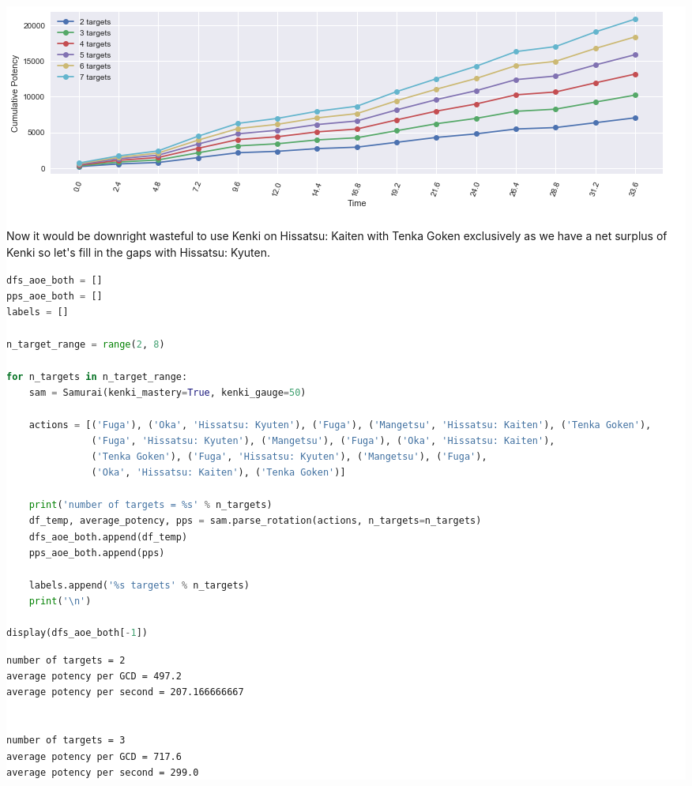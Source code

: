 
![png](output_21_0.png)


Now it would be downright wasteful to use Kenki on Hissatsu: Kaiten with Tenka Goken exclusively as we have a net surplus of Kenki so let's fill in the gaps with Hissatsu: Kyuten.


```python
dfs_aoe_both = []
pps_aoe_both = []
labels = []

n_target_range = range(2, 8)

for n_targets in n_target_range:
    sam = Samurai(kenki_mastery=True, kenki_gauge=50)
    
    actions = [('Fuga'), ('Oka', 'Hissatsu: Kyuten'), ('Fuga'), ('Mangetsu', 'Hissatsu: Kaiten'), ('Tenka Goken'), 
               ('Fuga', 'Hissatsu: Kyuten'), ('Mangetsu'), ('Fuga'), ('Oka', 'Hissatsu: Kaiten'), 
               ('Tenka Goken'), ('Fuga', 'Hissatsu: Kyuten'), ('Mangetsu'), ('Fuga'),
               ('Oka', 'Hissatsu: Kaiten'), ('Tenka Goken')]
    
    print('number of targets = %s' % n_targets)
    df_temp, average_potency, pps = sam.parse_rotation(actions, n_targets=n_targets)
    dfs_aoe_both.append(df_temp)
    pps_aoe_both.append(pps)
    
    labels.append('%s targets' % n_targets)
    print('\n')

display(dfs_aoe_both[-1])
```

    number of targets = 2
    average potency per GCD = 497.2
    average potency per second = 207.166666667
    
    
    number of targets = 3
    average potency per GCD = 717.6
    average potency per second = 299.0
    